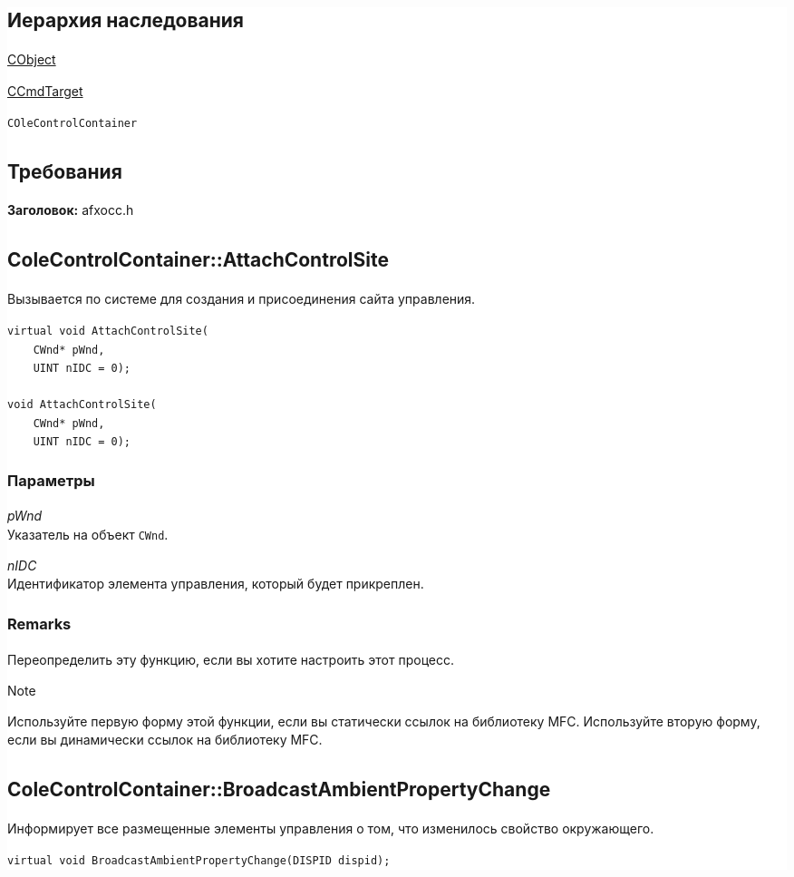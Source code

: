 ## <a name="inheritance-hierarchy"></a>Иерархия наследования

[CObject](../../mfc/reference/cobject-class.md)

[CCmdTarget](../../mfc/reference/ccmdtarget-class.md)

`COleControlContainer`

## <a name="requirements"></a>Требования

**Заголовок:** afxocc.h

## <a name="colecontrolcontainerattachcontrolsite"></a><a name="attachcontrolsite"></a>ColeControlContainer::AttachControlSite

Вызывается по системе для создания и присоединения сайта управления.

```
virtual void AttachControlSite(
    CWnd* pWnd,
    UINT nIDC = 0);

void AttachControlSite(
    CWnd* pWnd,
    UINT nIDC = 0);
```

### <a name="parameters"></a>Параметры

*pWnd*<br/>
Указатель на объект `CWnd`.

*nIDC*<br/>
Идентификатор элемента управления, который будет прикреплен.

### <a name="remarks"></a>Remarks

Переопределить эту функцию, если вы хотите настроить этот процесс.

> [!NOTE]
> Используйте первую форму этой функции, если вы статически ссылок на библиотеку MFC. Используйте вторую форму, если вы динамически ссылок на библиотеку MFC.

## <a name="colecontrolcontainerbroadcastambientpropertychange"></a><a name="broadcastambientpropertychange"></a>ColeControlContainer::BroadcastAmbientPropertyChange

Информирует все размещенные элементы управления о том, что изменилось свойство окружающего.

```
virtual void BroadcastAmbientPropertyChange(DISPID dispid);
```
